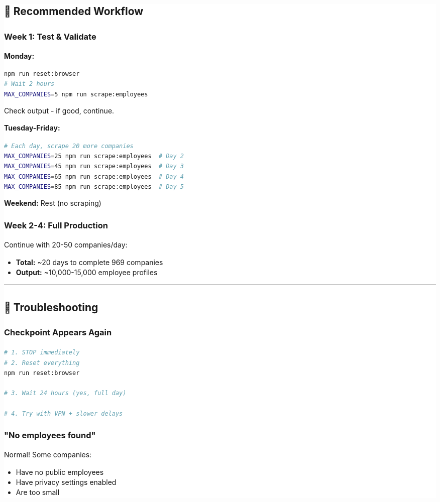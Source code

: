 
## 🎯 Recommended Workflow

### Week 1: Test & Validate

**Monday:**
```bash
npm run reset:browser
# Wait 2 hours
MAX_COMPANIES=5 npm run scrape:employees
```

Check output - if good, continue.

**Tuesday-Friday:**
```bash
# Each day, scrape 20 more companies
MAX_COMPANIES=25 npm run scrape:employees  # Day 2
MAX_COMPANIES=45 npm run scrape:employees  # Day 3
MAX_COMPANIES=65 npm run scrape:employees  # Day 4
MAX_COMPANIES=85 npm run scrape:employees  # Day 5
```

**Weekend:** Rest (no scraping)

### Week 2-4: Full Production

Continue with 20-50 companies/day:
- **Total:** ~20 days to complete 969 companies
- **Output:** ~10,000-15,000 employee profiles

---

## 🚨 Troubleshooting

### Checkpoint Appears Again

```bash
# 1. STOP immediately
# 2. Reset everything
npm run reset:browser

# 3. Wait 24 hours (yes, full day)

# 4. Try with VPN + slower delays
```

### "No employees found"

Normal! Some companies:
- Have no public employees
- Have privacy settings enabled
- Are too small
